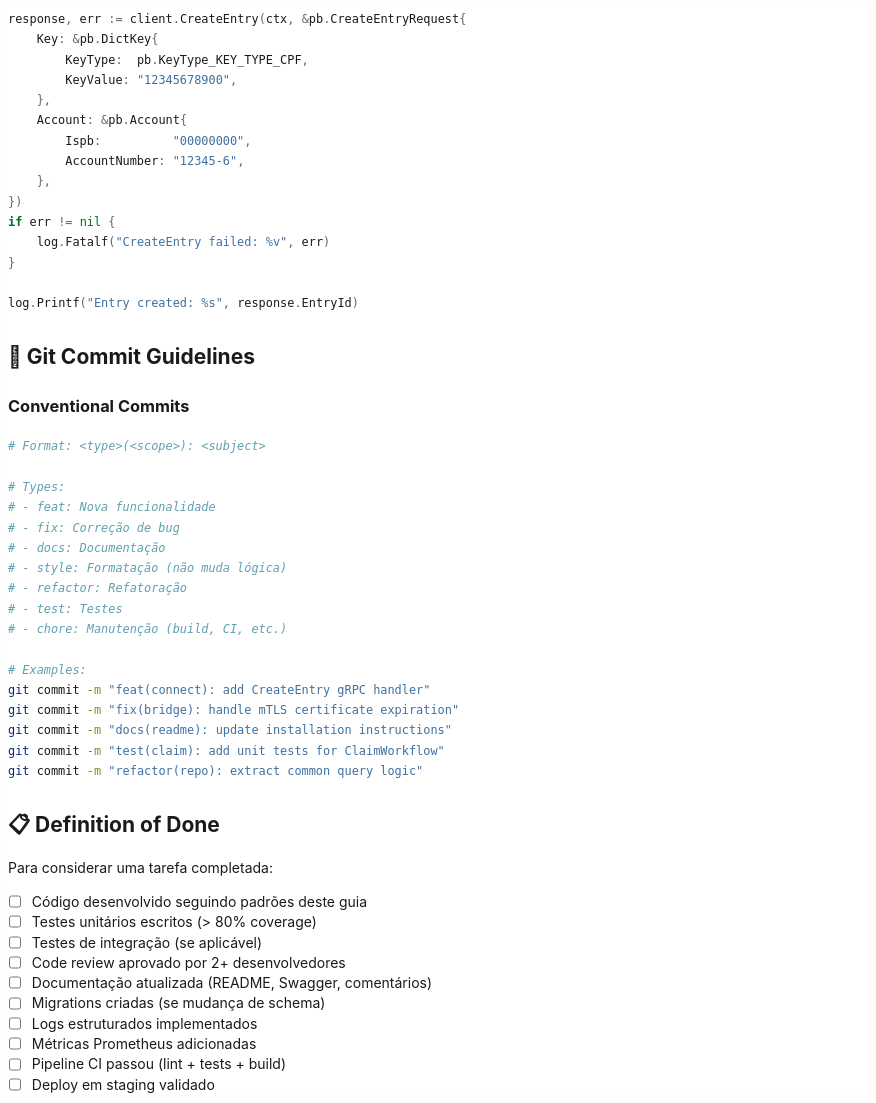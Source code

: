 ```go
response, err := client.CreateEntry(ctx, &pb.CreateEntryRequest{
    Key: &pb.DictKey{
        KeyType:  pb.KeyType_KEY_TYPE_CPF,
        KeyValue: "12345678900",
    },
    Account: &pb.Account{
        Ispb:          "00000000",
        AccountNumber: "12345-6",
    },
})
if err != nil {
    log.Fatalf("CreateEntry failed: %v", err)
}

log.Printf("Entry created: %s", response.EntryId)
```

## 🔧 Git Commit Guidelines

### Conventional Commits

```bash
# Format: <type>(<scope>): <subject>

# Types:
# - feat: Nova funcionalidade
# - fix: Correção de bug
# - docs: Documentação
# - style: Formatação (não muda lógica)
# - refactor: Refatoração
# - test: Testes
# - chore: Manutenção (build, CI, etc.)

# Examples:
git commit -m "feat(connect): add CreateEntry gRPC handler"
git commit -m "fix(bridge): handle mTLS certificate expiration"
git commit -m "docs(readme): update installation instructions"
git commit -m "test(claim): add unit tests for ClaimWorkflow"
git commit -m "refactor(repo): extract common query logic"
```

## 📋 Definition of Done

Para considerar uma tarefa completada:

- [ ] Código desenvolvido seguindo padrões deste guia
- [ ] Testes unitários escritos (> 80% coverage)
- [ ] Testes de integração (se aplicável)
- [ ] Code review aprovado por 2+ desenvolvedores
- [ ] Documentação atualizada (README, Swagger, comentários)
- [ ] Migrations criadas (se mudança de schema)
- [ ] Logs estruturados implementados
- [ ] Métricas Prometheus adicionadas
- [ ] Pipeline CI passou (lint + tests + build)
- [ ] Deploy em staging validado
